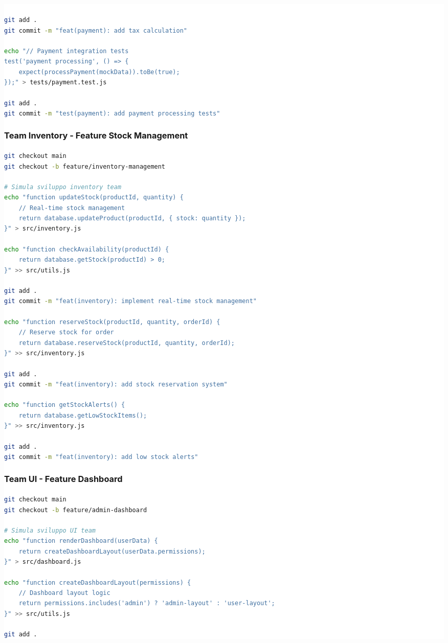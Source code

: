 ```bash

git add .
git commit -m "feat(payment): add tax calculation"

echo "// Payment integration tests
test('payment processing', () => {
    expect(processPayment(mockData)).toBe(true);
});" > tests/payment.test.js

git add .
git commit -m "test(payment): add payment processing tests"
```

### Team Inventory - Feature Stock Management
```bash
git checkout main
git checkout -b feature/inventory-management

# Simula sviluppo inventory team
echo "function updateStock(productId, quantity) {
    // Real-time stock management
    return database.updateProduct(productId, { stock: quantity });
}" > src/inventory.js

echo "function checkAvailability(productId) {
    return database.getStock(productId) > 0;
}" >> src/utils.js

git add .
git commit -m "feat(inventory): implement real-time stock management"

echo "function reserveStock(productId, quantity, orderId) {
    // Reserve stock for order
    return database.reserveStock(productId, quantity, orderId);
}" >> src/inventory.js

git add .
git commit -m "feat(inventory): add stock reservation system"

echo "function getStockAlerts() {
    return database.getLowStockItems();
}" >> src/inventory.js

git add .
git commit -m "feat(inventory): add low stock alerts"
```

### Team UI - Feature Dashboard
```bash
git checkout main
git checkout -b feature/admin-dashboard

# Simula sviluppo UI team
echo "function renderDashboard(userData) {
    return createDashboardLayout(userData.permissions);
}" > src/dashboard.js

echo "function createDashboardLayout(permissions) {
    // Dashboard layout logic
    return permissions.includes('admin') ? 'admin-layout' : 'user-layout';
}" >> src/utils.js

git add .
```